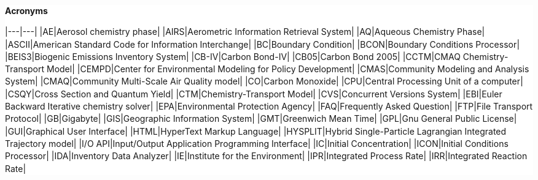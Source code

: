 **Acronyms**

|---|---|
|AE|Aerosol chemistry phase|
|AIRS|Aerometric Information Retrieval System|
|AQ|Aqueous Chemistry Phase|
|ASCII|American Standard Code for Information Interchange|
|BC|Boundary Condition|
|BCON|Boundary Conditions Processor|
|BEIS3|Biogenic Emissions Inventory System|
|CB-IV|Carbon Bond-IV|
|CB05|Carbon Bond 2005|
|CCTM|CMAQ Chemistry-Transport Model|
|CEMPD|Center for Environmental Modeling for Policy Development|
|CMAS|Community Modeling and Analysis System|
|CMAQ|Community Multi-Scale Air Quality model|
|CO|Carbon Monoxide|
|CPU|Central Processing Unit of a computer|
|CSQY|Cross Section and Quantum Yield|
|CTM|Chemistry-Transport Model|
|CVS|Concurrent Versions System|
|EBI|Euler Backward Iterative chemistry solver|
|EPA|Environmental Protection Agency|
|FAQ|Frequently Asked Question|
|FTP|File Transport Protocol|
|GB|Gigabyte|
|GIS|Geographic Information System|
|GMT|Greenwich Mean Time|
|GPL|Gnu General Public License|
|GUI|Graphical User Interface|
|HTML|HyperText Markup Language|
|HYSPLIT|Hybrid Single-Particle Lagrangian Integrated Trajectory model|
|I/O API|Input/Output Application Programming Interface|
|IC|Initial Concentration|
|ICON|Initial Conditions Processor|
|IDA|Inventory Data Analyzer|
|IE|Institute for the Environment|
|IPR|Integrated Process Rate|
|IRR|Integrated Reaction Rate|